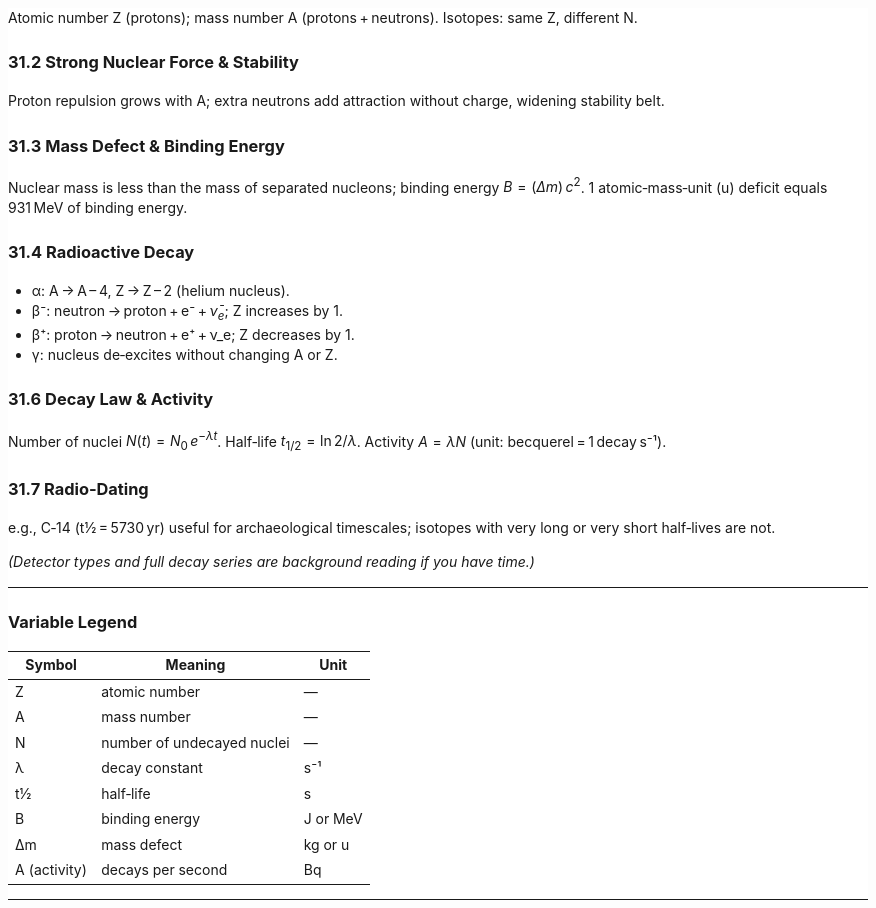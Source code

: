 Atomic number Z (protons); mass number A (protons + neutrons).
Isotopes: same Z, different N.

### 31.2  Strong Nuclear Force & Stability

Proton repulsion grows with A; extra neutrons add attraction without charge, widening stability belt.

### 31.3  Mass Defect & Binding Energy

Nuclear mass is less than the mass of separated nucleons;
binding energy $B = (\Delta m)\,c^{2}$.
1 atomic‑mass‑unit (u) deficit equals 931 MeV of binding energy.

### 31.4  Radioactive Decay

* α: A → A – 4, Z → Z – 2 (helium nucleus).
* β⁻: neutron → proton + e⁻ + $\bar{\nu}_e$; Z increases by 1.
* β⁺: proton → neutron + e⁺ + ν\_e; Z decreases by 1.
* γ: nucleus de‑excites without changing A or Z.

### 31.6  Decay Law & Activity

Number of nuclei $N(t) = N_0\,e^{-\lambda t}$.
Half‑life $t_{1/2} = \ln 2 / \lambda$.
Activity $A = \lambda N$ (unit: becquerel = 1 decay s⁻¹).

### 31.7  Radio‑Dating

e.g., C‑14 (t½ = 5730 yr) useful for archaeological timescales; isotopes with very long or very short half‑lives are not.

*(Detector types and full decay series are background reading if you have time.)*

---

### Variable Legend

| Symbol       | Meaning                    | Unit     |
| ------------ | -------------------------- | -------- |
| Z            | atomic number              | —        |
| A            | mass number                | —        |
| N            | number of undecayed nuclei | —        |
| λ            | decay constant             | s⁻¹      |
| t½           | half‑life                  | s        |
| B            | binding energy             | J or MeV |
| Δm           | mass defect                | kg or u  |
| A (activity) | decays per second          | Bq       |

---

